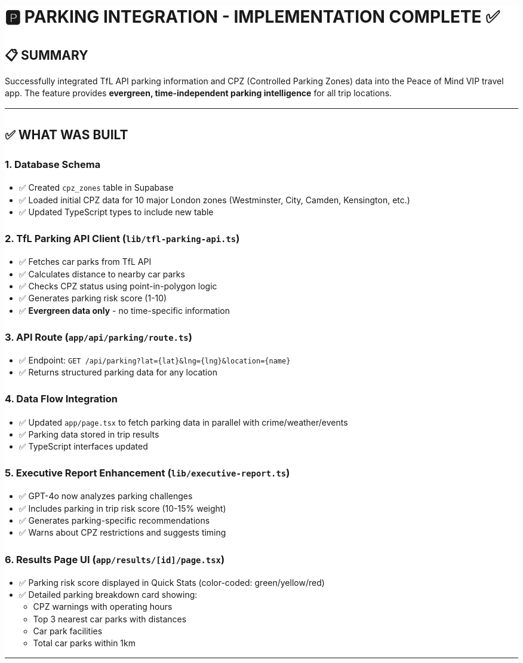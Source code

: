 # 🅿️ PARKING INTEGRATION - IMPLEMENTATION COMPLETE ✅

## 📋 SUMMARY

Successfully integrated TfL API parking information and CPZ (Controlled Parking Zones) data into the Peace of Mind VIP travel app. The feature provides **evergreen, time-independent parking intelligence** for all trip locations.

---

## ✅ WHAT WAS BUILT

### 1. **Database Schema**
- ✅ Created `cpz_zones` table in Supabase
- ✅ Loaded initial CPZ data for 10 major London zones (Westminster, City, Camden, Kensington, etc.)
- ✅ Updated TypeScript types to include new table

### 2. **TfL Parking API Client** (`lib/tfl-parking-api.ts`)
- ✅ Fetches car parks from TfL API
- ✅ Calculates distance to nearby car parks
- ✅ Checks CPZ status using point-in-polygon logic
- ✅ Generates parking risk score (1-10)
- ✅ **Evergreen data only** - no time-specific information

### 3. **API Route** (`app/api/parking/route.ts`)
- ✅ Endpoint: `GET /api/parking?lat={lat}&lng={lng}&location={name}`
- ✅ Returns structured parking data for any location

### 4. **Data Flow Integration**
- ✅ Updated `app/page.tsx` to fetch parking data in parallel with crime/weather/events
- ✅ Parking data stored in trip results
- ✅ TypeScript interfaces updated

### 5. **Executive Report Enhancement** (`lib/executive-report.ts`)
- ✅ GPT-4o now analyzes parking challenges
- ✅ Includes parking in trip risk score (10-15% weight)
- ✅ Generates parking-specific recommendations
- ✅ Warns about CPZ restrictions and suggests timing

### 6. **Results Page UI** (`app/results/[id]/page.tsx`)
- ✅ Parking risk score displayed in Quick Stats (color-coded: green/yellow/red)
- ✅ Detailed parking breakdown card showing:
  - CPZ warnings with operating hours
  - Top 3 nearest car parks with distances
  - Car park facilities
  - Total car parks within 1km

---